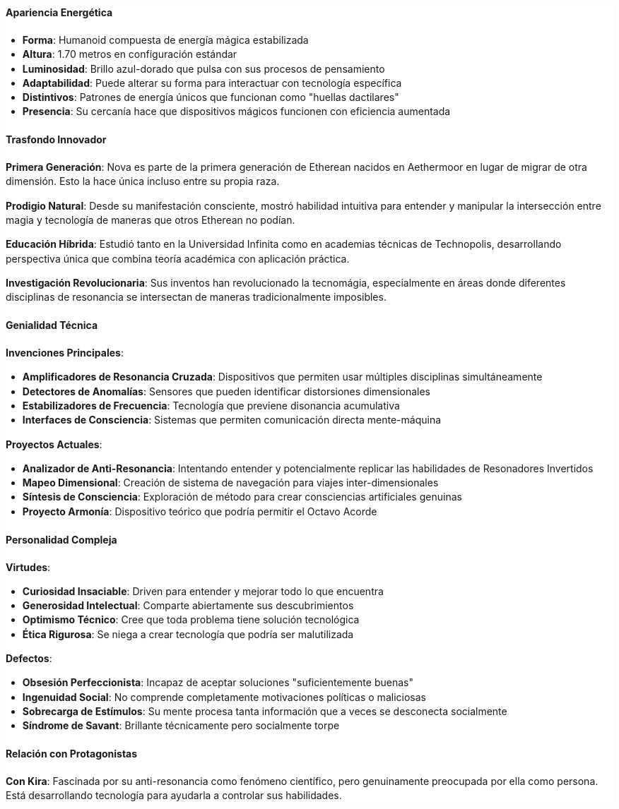 #### **Apariencia Energética**
- **Forma**: Humanoid compuesta de energía mágica estabilizada
- **Altura**: 1.70 metros en configuración estándar
- **Luminosidad**: Brillo azul-dorado que pulsa con sus procesos de pensamiento
- **Adaptabilidad**: Puede alterar su forma para interactuar con tecnología específica
- **Distintivos**: Patrones de energía únicos que funcionan como "huellas dactilares"
- **Presencia**: Su cercanía hace que dispositivos mágicos funcionen con eficiencia aumentada

#### **Trasfondo Innovador**
**Primera Generación**: Nova es parte de la primera generación de Etherean nacidos en Aethermoor en lugar de migrar de otra dimensión. Esto la hace única incluso entre su propia raza.

**Prodigio Natural**: Desde su manifestación consciente, mostró habilidad intuitiva para entender y manipular la intersección entre magia y tecnología de maneras que otros Etherean no podían.

**Educación Híbrida**: Estudió tanto en la Universidad Infinita como en academias técnicas de Technopolis, desarrollando perspectiva única que combina teoría académica con aplicación práctica.

**Investigación Revolucionaria**: Sus inventos han revolucionado la tecnomágia, especialmente en áreas donde diferentes disciplinas de resonancia se intersectan de maneras tradicionalmente imposibles.

#### **Genialidad Técnica**
**Invenciones Principales**:
- **Amplificadores de Resonancia Cruzada**: Dispositivos que permiten usar múltiples disciplinas simultáneamente
- **Detectores de Anomalías**: Sensores que pueden identificar distorsiones dimensionales
- **Estabilizadores de Frecuencia**: Tecnología que previene disonancia acumulativa
- **Interfaces de Consciencia**: Sistemas que permiten comunicación directa mente-máquina

**Proyectos Actuales**:
- **Analizador de Anti-Resonancia**: Intentando entender y potencialmente replicar las habilidades de Resonadores Invertidos
- **Mapeo Dimensional**: Creación de sistema de navegación para viajes inter-dimensionales
- **Síntesis de Consciencia**: Exploración de método para crear consciencias artificiales genuinas
- **Proyecto Armonía**: Dispositivo teórico que podría permitir el Octavo Acorde

#### **Personalidad Compleja**
**Virtudes**:
- **Curiosidad Insaciable**: Driven para entender y mejorar todo lo que encuentra
- **Generosidad Intelectual**: Comparte abiertamente sus descubrimientos
- **Optimismo Técnico**: Cree que toda problema tiene solución tecnológica
- **Ética Rigurosa**: Se niega a crear tecnología que podría ser malutilizada

**Defectos**:
- **Obsesión Perfeccionista**: Incapaz de aceptar soluciones "suficientemente buenas"
- **Ingenuidad Social**: No comprende completamente motivaciones políticas o maliciosas
- **Sobrecarga de Estímulos**: Su mente procesa tanta información que a veces se desconecta socialmente
- **Síndrome de Savant**: Brillante técnicamente pero socialmente torpe

#### **Relación con Protagonistas**
**Con Kira**: Fascinada por su anti-resonancia como fenómeno científico, pero genuinamente preocupada por ella como persona. Está desarrollando tecnología para ayudarla a controlar sus habilidades.
